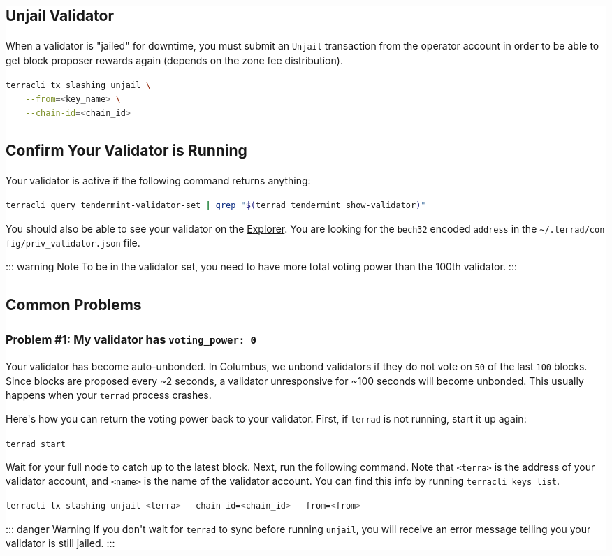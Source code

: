## Unjail Validator

When a validator is "jailed" for downtime, you must submit an `Unjail` transaction from the operator account in order to be able to get block proposer rewards again (depends on the zone fee distribution).

```bash
terracli tx slashing unjail \
	--from=<key_name> \
	--chain-id=<chain_id>
```

## Confirm Your Validator is Running

Your validator is active if the following command returns anything:

```bash
terracli query tendermint-validator-set | grep "$(terrad tendermint show-validator)"
```

You should also be able to see your validator on the [Explorer](https://explorer.terra.money/validators). You are looking for the `bech32` encoded `address` in the `~/.terrad/config/priv_validator.json` file.

::: warning Note
To be in the validator set, you need to have more total voting power than the 100th validator.
:::

## Common Problems

### Problem #1: My validator has `voting_power: 0`

Your validator has become auto-unbonded. In Columbus, we unbond validators if they do not vote on `50` of the last `100` blocks. Since blocks are proposed every ~2 seconds, a validator unresponsive for ~100 seconds will become unbonded. This usually happens when your `terrad` process crashes.

Here's how you can return the voting power back to your validator. First, if `terrad` is not running, start it up again:

```bash
terrad start
```

Wait for your full node to catch up to the latest block. Next, run the following command. Note that `<terra>` is the address of your validator account, and `<name>` is the name of the validator account. You can find this info by running `terracli keys list`.

```bash
terracli tx slashing unjail <terra> --chain-id=<chain_id> --from=<from>
```

::: danger Warning
If you don't wait for `terrad` to sync before running `unjail`, you will receive an error message telling you your validator is still jailed.
:::
